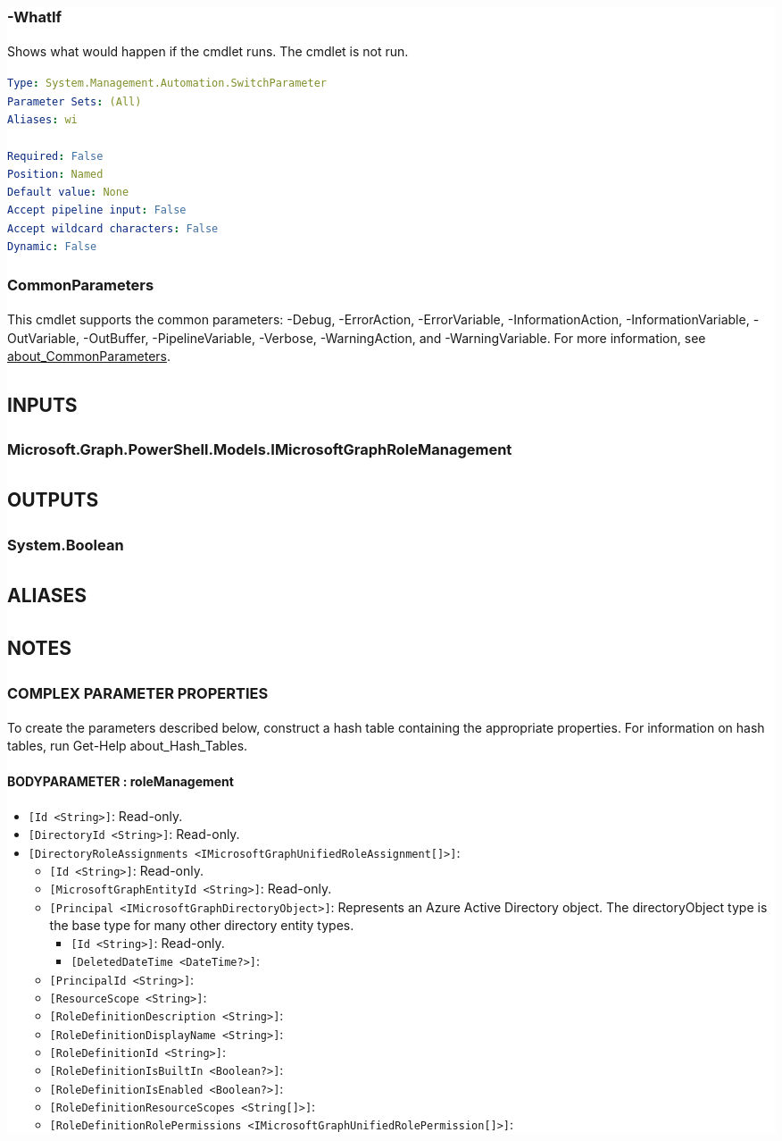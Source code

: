 ### -WhatIf
Shows what would happen if the cmdlet runs.
The cmdlet is not run.

```yaml
Type: System.Management.Automation.SwitchParameter
Parameter Sets: (All)
Aliases: wi

Required: False
Position: Named
Default value: None
Accept pipeline input: False
Accept wildcard characters: False
Dynamic: False
```

### CommonParameters
This cmdlet supports the common parameters: -Debug, -ErrorAction, -ErrorVariable, -InformationAction, -InformationVariable, -OutVariable, -OutBuffer, -PipelineVariable, -Verbose, -WarningAction, and -WarningVariable. For more information, see [about_CommonParameters](http://go.microsoft.com/fwlink/?LinkID=113216).

## INPUTS

### Microsoft.Graph.PowerShell.Models.IMicrosoftGraphRoleManagement

## OUTPUTS

### System.Boolean

## ALIASES

## NOTES

### COMPLEX PARAMETER PROPERTIES
To create the parameters described below, construct a hash table containing the appropriate properties. For information on hash tables, run Get-Help about_Hash_Tables.

#### BODYPARAMETER <IMicrosoftGraphRoleManagement>: roleManagement
  - `[Id <String>]`: Read-only.
  - `[DirectoryId <String>]`: Read-only.
  - `[DirectoryRoleAssignments <IMicrosoftGraphUnifiedRoleAssignment[]>]`: 
    - `[Id <String>]`: Read-only.
    - `[MicrosoftGraphEntityId <String>]`: Read-only.
    - `[Principal <IMicrosoftGraphDirectoryObject>]`: Represents an Azure Active Directory object. The directoryObject type is the base type for many other directory entity types.
      - `[Id <String>]`: Read-only.
      - `[DeletedDateTime <DateTime?>]`: 
    - `[PrincipalId <String>]`: 
    - `[ResourceScope <String>]`: 
    - `[RoleDefinitionDescription <String>]`: 
    - `[RoleDefinitionDisplayName <String>]`: 
    - `[RoleDefinitionId <String>]`: 
    - `[RoleDefinitionIsBuiltIn <Boolean?>]`: 
    - `[RoleDefinitionIsEnabled <Boolean?>]`: 
    - `[RoleDefinitionResourceScopes <String[]>]`: 
    - `[RoleDefinitionRolePermissions <IMicrosoftGraphUnifiedRolePermission[]>]`: 
